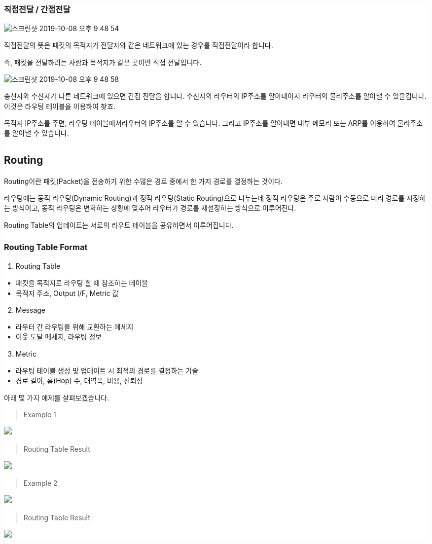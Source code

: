 ### 직접전달 / 간접전달

<img width="526" alt="스크린샷 2019-10-08 오후 9 48 54" src="https://user-images.githubusercontent.com/44635266/66396792-76366580-ea15-11e9-8a15-5e0fd9188462.png">

직접전달의 뜻은 패킷의 목적지가 전달자와 같은 네트워크에 있는 경우를 직접전달이라 합니다.

즉, 패킷을 전달하려는 사람과 목적지가 같은 곳이면 직접 전달입니다.

<img width="601" alt="스크린샷 2019-10-08 오후 9 48 58" src="https://user-images.githubusercontent.com/44635266/66396794-76366580-ea15-11e9-95ad-556e5220a306.png">

송신자와 수신자가 다른 네트워크에 있으면 간접 전달을 합니다.
수신자의 라우터의 IP주소를 알아내야지 라우터의 물리주소를 알아낼 수 있을겁니다. 이것은 라우팅 테이블을 이용하여 찾죠.

목적지 IP주소를 주면, 라우팅 테이블에서라우터의 IP주소를 알 수 있습니다. 그리고 IP주소를 알아내면 내부 메모리 또는 ARP를 이용하여 물리주소를 알아낼 수 있습니다.

## Routing

Routing이란 패킷(Packet)을 전송하기 위한 수많은 경로 중에서 한 가지 경로를 결정하는 것이다.

라우팅에는 동적 라우팅(Dynamic Routing)과 정적 라우팅(Static Routing)으로 나누는데 정적 라우팅은 주로 사람이 수동으로 미리 경로를 지정하는 방식이고, 동적 라우팅은 변화하는 상황에 맞추어 라우터가 경로를 재설정하는 방식으로 이루어진다.

Routing Table의 업데이트는 서로의 라우트 테이블을 공유하면서 이루어집니다.

### Routing Table Format

1) Routing Table
- 패킷을 목적지로 라우팅 할 때 참조하는 테이블
- 목적지 주소, Output I/F, Metric 값

2) Message
- 라우터 간 라우팅을 위해 교환하는 메세지
- 이웃 도달 메세지, 라우팅 정보

3) Metric
- 라우팅 테이블 생성 및 업데이트 시 최적의 경로를 결정하는 기술
- 경로 길이, 홉(Hop) 수, 대역폭, 비용, 신뢰성

아래 몇 가지 예제를 살펴보겠습니다.

> Example 1

![](https://user-images.githubusercontent.com/44635266/66773641-6f6a8f80-eefa-11e9-99d6-31644a00f388.png)

> Routing Table Result

![](https://user-images.githubusercontent.com/44635266/66773642-6f6a8f80-eefa-11e9-845b-0807a43f9236.png)

> Example 2

![](https://user-images.githubusercontent.com/44635266/66773643-6f6a8f80-eefa-11e9-851d-e6b2f820d2e3.png)

> Routing Table Result

![](https://user-images.githubusercontent.com/44635266/66773644-70032600-eefa-11e9-9431-e752696ca848.png)
